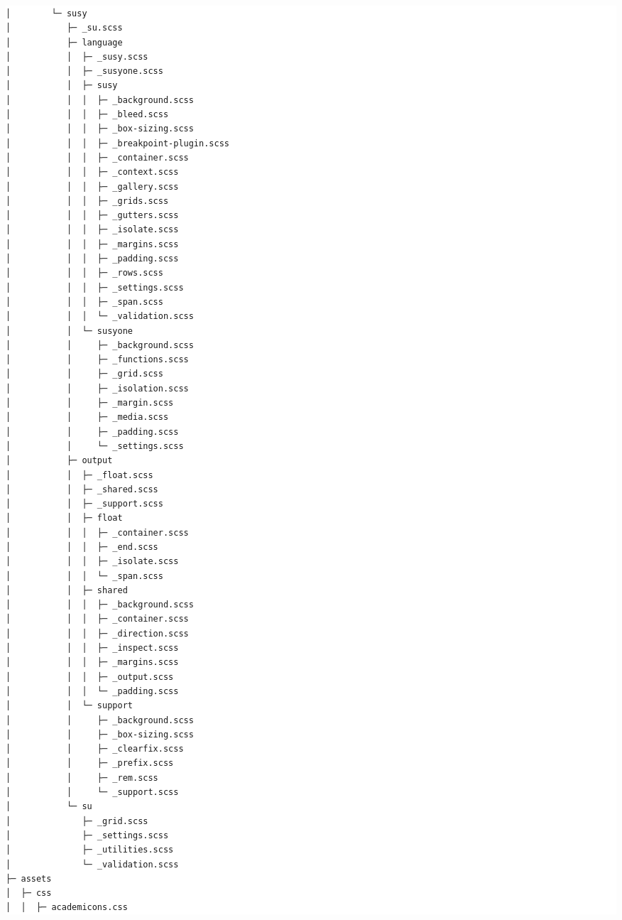 ```
│        └─ susy
│           ├─ _su.scss
│           ├─ language
│           │  ├─ _susy.scss
│           │  ├─ _susyone.scss
│           │  ├─ susy
│           │  │  ├─ _background.scss
│           │  │  ├─ _bleed.scss
│           │  │  ├─ _box-sizing.scss
│           │  │  ├─ _breakpoint-plugin.scss
│           │  │  ├─ _container.scss
│           │  │  ├─ _context.scss
│           │  │  ├─ _gallery.scss
│           │  │  ├─ _grids.scss
│           │  │  ├─ _gutters.scss
│           │  │  ├─ _isolate.scss
│           │  │  ├─ _margins.scss
│           │  │  ├─ _padding.scss
│           │  │  ├─ _rows.scss
│           │  │  ├─ _settings.scss
│           │  │  ├─ _span.scss
│           │  │  └─ _validation.scss
│           │  └─ susyone
│           │     ├─ _background.scss
│           │     ├─ _functions.scss
│           │     ├─ _grid.scss
│           │     ├─ _isolation.scss
│           │     ├─ _margin.scss
│           │     ├─ _media.scss
│           │     ├─ _padding.scss
│           │     └─ _settings.scss
│           ├─ output
│           │  ├─ _float.scss
│           │  ├─ _shared.scss
│           │  ├─ _support.scss
│           │  ├─ float
│           │  │  ├─ _container.scss
│           │  │  ├─ _end.scss
│           │  │  ├─ _isolate.scss
│           │  │  └─ _span.scss
│           │  ├─ shared
│           │  │  ├─ _background.scss
│           │  │  ├─ _container.scss
│           │  │  ├─ _direction.scss
│           │  │  ├─ _inspect.scss
│           │  │  ├─ _margins.scss
│           │  │  ├─ _output.scss
│           │  │  └─ _padding.scss
│           │  └─ support
│           │     ├─ _background.scss
│           │     ├─ _box-sizing.scss
│           │     ├─ _clearfix.scss
│           │     ├─ _prefix.scss
│           │     ├─ _rem.scss
│           │     └─ _support.scss
│           └─ su
│              ├─ _grid.scss
│              ├─ _settings.scss
│              ├─ _utilities.scss
│              └─ _validation.scss
├─ assets
│  ├─ css
│  │  ├─ academicons.css
```